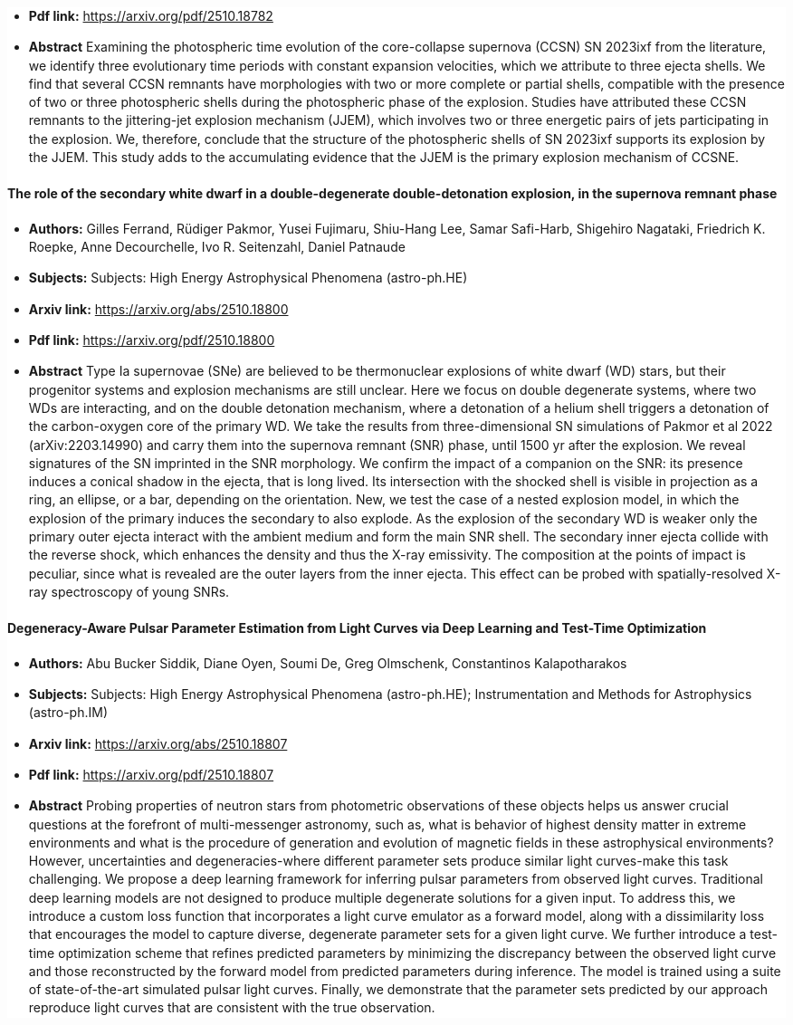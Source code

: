 - **Pdf link:** https://arxiv.org/pdf/2510.18782

 - **Abstract**
 Examining the photospheric time evolution of the core-collapse supernova (CCSN) SN 2023ixf from the literature, we identify three evolutionary time periods with constant expansion velocities, which we attribute to three ejecta shells. We find that several CCSN remnants have morphologies with two or more complete or partial shells, compatible with the presence of two or three photospheric shells during the photospheric phase of the explosion. Studies have attributed these CCSN remnants to the jittering-jet explosion mechanism (JJEM), which involves two or three energetic pairs of jets participating in the explosion. We, therefore, conclude that the structure of the photospheric shells of SN 2023ixf supports its explosion by the JJEM. This study adds to the accumulating evidence that the JJEM is the primary explosion mechanism of CCSNE.
#### The role of the secondary white dwarf in a double-degenerate double-detonation explosion, in the supernova remnant phase
 - **Authors:** Gilles Ferrand, Rüdiger Pakmor, Yusei Fujimaru, Shiu-Hang Lee, Samar Safi-Harb, Shigehiro Nagataki, Friedrich K. Roepke, Anne Decourchelle, Ivo R. Seitenzahl, Daniel Patnaude
 - **Subjects:** Subjects:
High Energy Astrophysical Phenomena (astro-ph.HE)
 - **Arxiv link:** https://arxiv.org/abs/2510.18800

 - **Pdf link:** https://arxiv.org/pdf/2510.18800

 - **Abstract**
 Type Ia supernovae (SNe) are believed to be thermonuclear explosions of white dwarf (WD) stars, but their progenitor systems and explosion mechanisms are still unclear. Here we focus on double degenerate systems, where two WDs are interacting, and on the double detonation mechanism, where a detonation of a helium shell triggers a detonation of the carbon-oxygen core of the primary WD. We take the results from three-dimensional SN simulations of Pakmor et al 2022 (arXiv:2203.14990) and carry them into the supernova remnant (SNR) phase, until 1500 yr after the explosion. We reveal signatures of the SN imprinted in the SNR morphology. We confirm the impact of a companion on the SNR: its presence induces a conical shadow in the ejecta, that is long lived. Its intersection with the shocked shell is visible in projection as a ring, an ellipse, or a bar, depending on the orientation. New, we test the case of a nested explosion model, in which the explosion of the primary induces the secondary to also explode. As the explosion of the secondary WD is weaker only the primary outer ejecta interact with the ambient medium and form the main SNR shell. The secondary inner ejecta collide with the reverse shock, which enhances the density and thus the X-ray emissivity. The composition at the points of impact is peculiar, since what is revealed are the outer layers from the inner ejecta. This effect can be probed with spatially-resolved X-ray spectroscopy of young SNRs.
#### Degeneracy-Aware Pulsar Parameter Estimation from Light Curves via Deep Learning and Test-Time Optimization
 - **Authors:** Abu Bucker Siddik, Diane Oyen, Soumi De, Greg Olmschenk, Constantinos Kalapotharakos
 - **Subjects:** Subjects:
High Energy Astrophysical Phenomena (astro-ph.HE); Instrumentation and Methods for Astrophysics (astro-ph.IM)
 - **Arxiv link:** https://arxiv.org/abs/2510.18807

 - **Pdf link:** https://arxiv.org/pdf/2510.18807

 - **Abstract**
 Probing properties of neutron stars from photometric observations of these objects helps us answer crucial questions at the forefront of multi-messenger astronomy, such as, what is behavior of highest density matter in extreme environments and what is the procedure of generation and evolution of magnetic fields in these astrophysical environments? However, uncertainties and degeneracies-where different parameter sets produce similar light curves-make this task challenging. We propose a deep learning framework for inferring pulsar parameters from observed light curves. Traditional deep learning models are not designed to produce multiple degenerate solutions for a given input. To address this, we introduce a custom loss function that incorporates a light curve emulator as a forward model, along with a dissimilarity loss that encourages the model to capture diverse, degenerate parameter sets for a given light curve. We further introduce a test-time optimization scheme that refines predicted parameters by minimizing the discrepancy between the observed light curve and those reconstructed by the forward model from predicted parameters during inference. The model is trained using a suite of state-of-the-art simulated pulsar light curves. Finally, we demonstrate that the parameter sets predicted by our approach reproduce light curves that are consistent with the true observation.
